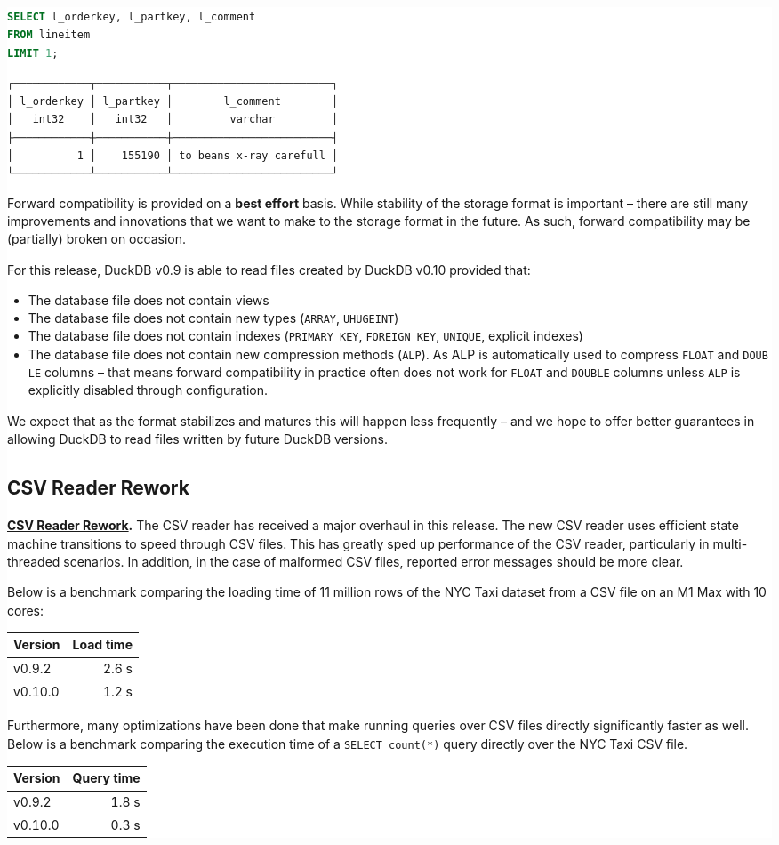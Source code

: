 ```sql
SELECT l_orderkey, l_partkey, l_comment
FROM lineitem
LIMIT 1;
```

```text
┌────────────┬───────────┬─────────────────────────┐
│ l_orderkey │ l_partkey │        l_comment        │
│   int32    │   int32   │         varchar         │
├────────────┼───────────┼─────────────────────────┤
│          1 │    155190 │ to beans x-ray carefull │
└────────────┴───────────┴─────────────────────────┘
```

Forward compatibility is provided on a **best effort** basis. While stability of the storage format is important – there are still many improvements and innovations that we want to make to the storage format in the future. As such, forward compatibility may be (partially) broken on occasion.

For this release, DuckDB v0.9 is able to read files created by DuckDB v0.10 provided that:

* The database file does not contain views
* The database file does not contain new types (`ARRAY`, `UHUGEINT`)
* The database file does not contain indexes (`PRIMARY KEY`, `FOREIGN KEY`, `UNIQUE`, explicit indexes)
* The database file does not contain new compression methods (`ALP`). As ALP is automatically used to compress `FLOAT` and `DOUBLE` columns – that means forward compatibility in practice often does not work for `FLOAT` and `DOUBLE` columns unless `ALP` is explicitly disabled through configuration.

We expect that as the format stabilizes and matures this will happen less frequently – and we hope to offer better guarantees in allowing DuckDB to read files written by future DuckDB versions.

## CSV Reader Rework

**[CSV Reader Rework](https://github.com/duckdb/duckdb/pull/10209).** The CSV reader has received a major overhaul in this release. The new CSV reader uses efficient state machine transitions to speed through CSV files. This has greatly sped up performance of the CSV reader, particularly in multi-threaded scenarios. In addition, in the case of malformed CSV files, reported error messages should be more clear.

Below is a benchmark comparing the loading time of 11 million rows of the NYC Taxi dataset from a CSV file on an M1 Max with 10 cores:


| Version  | Load time  |
|----------|-----------:|
| v0.9.2   | 2.6 s      |
| v0.10.0  | 1.2 s      |

Furthermore, many optimizations have been done that make running queries over CSV files directly significantly faster as well. Below is a benchmark comparing the execution time of a `SELECT count(*)` query directly over the NYC Taxi CSV file.


| Version  | Query time |
|----------|-----------:|
| v0.9.2   | 1.8 s      |
| v0.10.0  | 0.3 s      |
